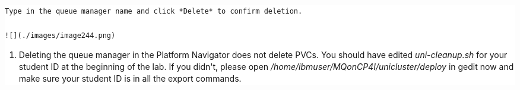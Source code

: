 	Type in the queue manager name and click *Delete* to confirm deletion.
	
	![](./images/image244.png)	
1. Deleting the queue manager in the Platform Navigator does not delete PVCs. You should have edited *uni-cleanup.sh* for your student ID at the beginning of the lab. If you didn't, please open */home/ibmuser/MQonCP4I/unicluster/deploy* in gedit now and make sure your student ID is in all the export commands. 
